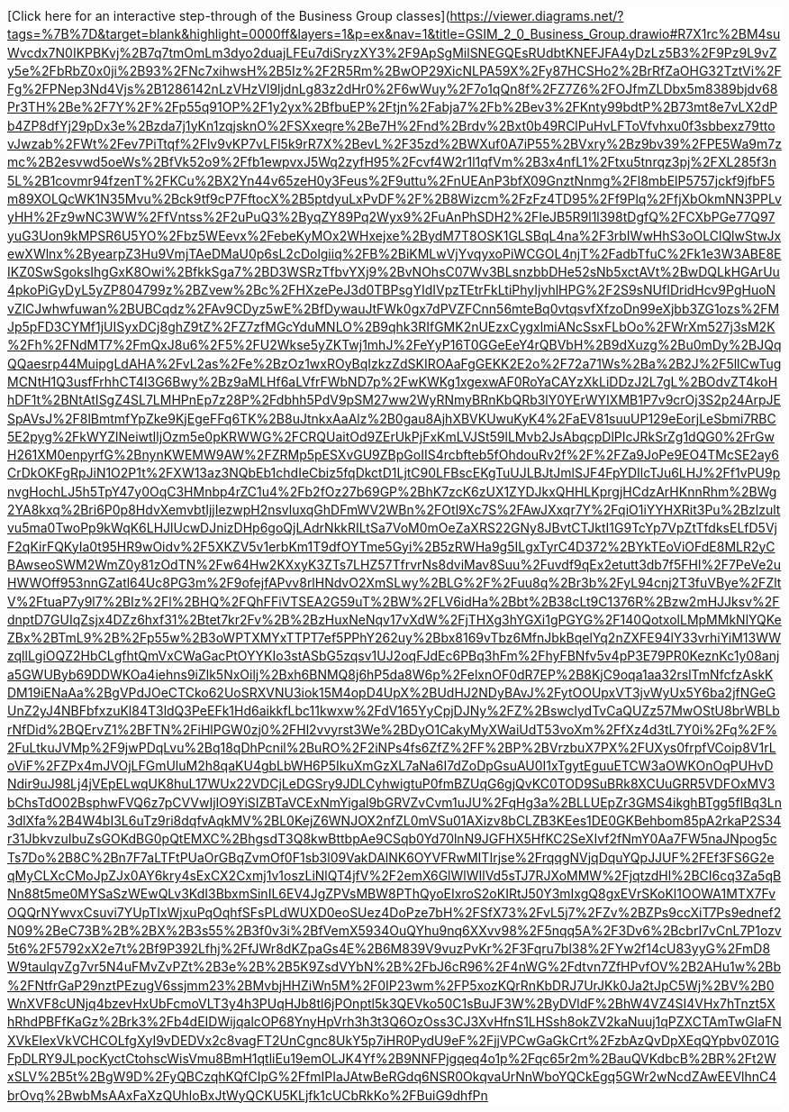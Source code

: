 [Click here for an interactive step-through of the Business Group classes](https://viewer.diagrams.net/?tags=%7B%7D&target=blank&highlight=0000ff&layers=1&p=ex&nav=1&title=GSIM_2_0_Business_Group.drawio#R7X1rc%2BM4suWvcdx7N0IKPBKvj%2B7q7tmOmLm3dyo2duajLFEu7diSryzXY3%2F9ApSgMilSNEGQEsRUdbtKNEFJFA4yDzLz5B3%2F9Pz9L9vZy5e%2FbRbZ0x0ji%2B93%2FNc7xihwsH%2B5Iz%2F2R5Rm%2BwOP29XicNLPA59X%2Fy87HCSHo2%2BrRfZaOHG32TztVi%2FFg%2FPNep3Nd4Vjs%2B1286142nLzVHzVl9ljdnLg83z2dHr0%2F6wWuy%2F7o1qQn8f%2FZ7Z6%2FOJfmZLDbx5m8389bjdv68Pr3TH%2Be%2F7Y%2F%2Fp55q91OP%2F1y2yx%2BfbuEP%2Ftjn%2Fabja7%2Fb%2Bev3%2FKnty99bdtP%2B73mt8e7vLX2dPb4ZP8dfYj29pDx3e%2Bzda7j1yKn1zqjsknO%2FSXxeqre%2Be7H%2Fnd%2Brdv%2Bxt0b49RClPuHvLFToVfvhxu0f3sbbexz79ttovJwzab%2FWt%2Fev7PiTtqf%2Flv9vKP7vLFl5k9rR7X%2BevL%2F35zd%2BWXuf0A7iP55%2BVxry%2Bz9bv39%2FPE5Wa9m7zmc%2B2esvwd5oeWs%2BfVk52o9%2Ffb1ewpvxJ5Wq2zyfH95%2Fcvf4W2r1l1qfVm%2B3x4nfL1%2Ftxu5tnrqz3pj%2FXL285f3n5L%2B1covmr94fzenT%2FKCu%2BX2Yn44v65zeH0y3Feus%2F9uttu%2FnUEAnP3bfX09GnztNnmg%2Fl8mbElP5757jckf9jfbF5m89XOLQcWK1N35Mvu%2Bck9tf9cP7FftocX%2B5ptdyuLxPvDF%2F%2B8Wizcm%2FzFz4TD95%2Ff9Plq%2FfjXbOkmNN3PPLvyHH%2Fz9wNC3WW%2FfVntss%2F2uPuQ3%2ByqZY89Pq2Wyx9%2FuAnPhSDH2%2FIeJB5R9l1l398tDgfQ%2FCXbPGe77Q97yuG3Uon9kMPSR6U5YO%2Fbz5WEevx%2FebeKyMOx2WHxejxe%2BydM7T8OSK1GLSBqL4na%2F3rbIWwHhS3oOLClQlwStwJxewXWlnx%2ByearpZ3Hu9VmjTAeDMaU0p6sL2cDolgiiq%2FB%2BiKMLwVjYvqyxoPiWCGOL4njT%2FadbTfuC%2Fk1e3W3ABE8EIKZ0SwSgoksIhgGxK8Owi%2BfkkSga7%2BD3WSRzTfbvYXj9%2BvNOhsC07Wv3BLsnzbbDHe52sNb5xctAVt%2BwDQLkHGArUu4pkoPiGyDyL5yZP804799z%2BZvew%2Bc%2FHXzePeJ3d0TBPsgYIdIVpzTEtrFkLtiPhyIjvhlHPG%2F2S9sNUfIDridHcv9PgHuoNvZlCJwhwfuwan%2BUBCqdz%2FAv9CDyz5wE%2BfDywauJtFWk0gx7dPVZFCnn56mteBq0vtqsvfXfzoDn99eXjbb3ZG1ozs%2FMJp5pFD3CYMf1jUISyxDCj8ghZ9tZ%2FZ7zfMGcYduMNLO%2B9qhk3RIfGMK2nUEzxCygxlmiANcSsxFLbOo%2FWrXm527j3sM2K%2Fh%2FNdMT7%2FmQxJ8u6%2F5%2FU2Wkse5yZKTwj1mhJ%2FeYyP16T0GGeEeY4rQBVbH%2B9dXuzg%2Bu0mDy%2BJQqQQaesrp44MuipgLdAHA%2FvL2as%2Fe%2BzOz1wxROyBqIzkzZdSKIROAaFgGEKK2E2o%2F72a71Ws%2Ba%2B2J%2F5llCwTugMCNtH1Q3usfFrhhCT4I3G6Bwy%2Bz9aMLHf6aLVfrFWbND7p%2FwKWKg1xgexwAF0RoYaCAYzXkLiDDzJ2L7gL%2BOdvZT4koHhDF1t%2BNtAtISgZ4SL7LMHPnEp7z28P%2Fdbhh5PdV9pSM27ww2WyRNmyBRnKbQRb3lY0YErWYIXMB1P7v9crOj3S2p24ArpJESpAVsJ%2F8lBmtmfYpZke9KjEgeFFq6TK%2B8uJtnkxAaAlz%2B0gau8AjhXBVKUwuKyK4%2FaEV81suuUP129eEorjLeSbmi7RBC5E2pyg%2FkWYZlNeiwtIljOzm5e0pKRWWG%2FCRQUaitOd9ZErUkPjFxKmLVJSt59lLMvb2JsAbqcpDlPIcJRkSrZg1dQG0%2FrGwH261XM0enpyrfG%2BnynKWEMW9AW%2FZRMp5pESXvGU9ZBpGoIIS4rcbfteb5fOhdouRv2f%2F%2FZa9JoPe9EO4TMcSE2ay6CrDkOKFgRpJiN1O2P1t%2FXW13az3NQbEb1chdIeCbiz5fqDkctD1LjtC90LFBscEKgTuUJLBJtJmlSJF4FpYDIlcTJu6LHJ%2Ff1vPU9pnvgHochLJ5h5TpY47y0OqC3HMnbp4rZC1u4%2Fb2fOz27b69GP%2BhK7zcK6zUX1ZYDJkxQHHLKprgjHCdzArHKnnRhm%2BWg2YA8kxq%2Bri6P0p8HdvXemvbtIjjIezwpH2nsvluxqGhDFmWV2WBn%2FOtl9Xc7S%2FAwJXxqr7Y%2FqiO1iYYHXRit3Pu%2Bzlzultvu5ma0TwoPp9kWqK6LHJlUcwDJnizDHp6goQjLAdrNkkRILtSa7VoM0mOeZaXRS22GNy8JBvtCTJktI1G9TcYp7VpZtTfdksELfD5VjF2qKirFQKyIa0t95HR9wOidv%2F5XKZV5v1erbKm1T9dfOYTme5Gyi%2B5zRWHa9g5ILgxTyrC4D372%2BYkTEoViOFdE8MLR2yCBAwseoSWM2WmZ0y81zOdTN%2Fw64Hw2KXxyK3ZTs7LHZ57TfrvrNs8dviMav8Suu%2Fuvdf9qEx2etutt3db7f5FHl%2F7PeVe2uHWWOff953nnGZatl64Uc8PG3m%2F9ofejfAPvv8rlHNdvO2XmSLwy%2BLG%2F%2Fuu8q%2Br3b%2FyL94cnj2T3fuVBye%2FZltV%2FtuaP7y9l7%2BIz%2Fl%2BHQ%2FQhFFiVTSEA2G59uT%2BW%2FLV6idHa%2Bbt%2B38cLt9C1376R%2Bzw2mHJJksv%2FdnptD7GUIqZsjx4DZz6hxf31%2Btet7kr2Fv%2B%2BzHuxNeNqv17vXdW%2FjTHXg3hYGXi1gPGYG%2F140QotxolLMpMMkNlYQKeZBx%2BTmL9%2B%2Fp55w%2B3oWPTXMYxTTPT7ef5PPhY262uy%2Bbx8169vTbz6MfnJbkBqelYq2nZXFE94lY33vrhiYiM13WWzqllLgiOQZ2HbCLgfhtQmVxCWaGacPtOYYKIo3stASbG5zqsv1UJ2oqFJdEc6PBq3hFm%2FhyFBNfv5v4pP3E79PR0KeznKc1y08anja5GWUByb69DDWKOa4iehns9iZlk5NxOilj%2Bxh6BNMQ8j6hP5da8W6p%2FelxnOF0dR7EP%2B8KjC9oqa1aa32rslTmNfcfzAskKDM19iENaAa%2BgVPdJOeCTCko62UoSRXVNU3iok15M4opD4UpX%2BUdHJ2NDyBAvJ%2FytOOUpxVT3jvWyUx5Y6ba2jfNGeGUnZ2yJ4NBFbfxzuKl84T3ldQ3PeEFk1Hd6aikkfLbc11kwxw%2FdV165YyCpjDJNy%2FZ%2BswclydTvCaQUZz57MwOStU8brWBLbrNfDid%2BQErvZ1%2BFTN%2FiHlPGW0zj0%2FHl2vvyrst3We%2BDyO1CakyMyXWaiUdT53voXm%2FfXz4d3tL7Y0i%2Fq%2F%2FuLtkuJVMp%2F9jwPDqLvu%2Bq18qDhPcnil%2BuRO%2F2iNPs4fs6ZfZ%2FF%2BP%2BVrzbuX7PX%2FUXys0frpfVCoip8V1rLoViF%2FZPx4mJVOjLFGmUluM2h8qaKU4gbLbWH6P5IkuXmGzXL7aNa6I7dZoDpGsuAU0I1xTgytEguuETCW3aOWKOnOqPUHvDNdir9uJ98Lj4jVEpELwqUK8huL17WUx22VDCjLeDGSry9JDLCyhwigtuP0fmBZUqG6gjQvKC0TOD9SuBRk8XCUuGRR5VDFOxMV3bChsTdO02BsphwFVQ6z7pCVVwIjIO9YiSIZBTaVCExNmYigal9bGRVZvCvm1uJU%2FqHg3a%2BLLUEpZr3GMS4ikghBTgg5fIBq3Ln3dlXfa%2B4W4bI3L6uTz9ri8dqfvAqkMV%2BL0KejZ6WNJOX2nfZL0mVSu01AXizv8bCLZB3KEes1DE0GKBehbom85pA2rkaP2S34r31JbkvzuIbuZsGOKdBG0pQtEMXC%2BhgsdT3Q8kwBttbpAe9CSqb0Yd70lnN9JGFHX5HfKC2SeXIvf2fNmY0Aa7FW5naJNpog5cTs7Do%2B8C%2Bn7F7aLTFtPUaOrGBqZvmOf0F1sb3l09VakDAlNK6OYVFRwMITIrjse%2FrqqgNVjqDquYQpJJUF%2FEf3FS6G2eqMyCLXcCMoJpZJx0AY6kry4sExCX2Cxmj1v1oszLiNlQT4jfV%2F2emX6GlWlWIlVd5sTJ7RJXoMMW%2FjqtzdHl%2BCI6cq3Za5qBNn88t5me0MYSaSzWEwQLv3KdI3BbxmSinIL6EV4JgZPVsMBW8PThQyoEIxroS2oKIRtJ50Y3mIxgQ8gxEVrSKoKl1OOWA1MTX7FvOQQrNYwvxCsuvi7YUpTIxWjxuPqOqhfSFsPLdWUXD0eoSUez4DoPze7bH%2FSfX73%2FvL5j7%2FZv%2BZPs9ccXiT7Ps9ednef2N09%2BeC73B%2B%2BX%2B3s55%2B3f0v3i%2BfVemX5934OuQYhu9nq6XXvv98%2F5nqq5A%2F3Dv6%2BcbrI7vCnL7P1ozv5t6%2F5792xX2e7t%2Bf9P392Lfhj%2FfJWr8dKZpaGs4E%2B6M839V9vuzPvKr%2F3Fqru7bl38%2FYw2f14cU83yyG%2FmD8W9taulqvZg7vr5N4uFMvZvPZt%2B3e%2B%2B5K9ZsdVYbN%2B%2FbJ6cR96%2F4nWG%2Fdtvn7ZfHPvfOV%2B2AHu1w%2Bb%2FNtfrGaP29nztPEzugV6ssjmm23%2BMvbjHHZiWn5M%2F0IP23wm%2FP5xozKQrRnKbDRJ7UrJKk0Ja2tJpC5Wj%2BV%2B0WnXVF8cUNjq4bzevHxUbFcmoVLT3y4h3PUqHJb8tl6jPOnptl5k3QEVko50C1sBuJF3W%2ByDVldF%2BhW4VZ4SI4VHx7hTnzt5XhRhdPBFfKaGz%2Brk3%2Fb4dEIDWijqalcOP68YnyHpVrh3h3t3Q6OzOss3CJ3XvHfnS1LHSsh8okZV2kaNuuj1qPZXCTAmTwGlaFNXVkEIexVkVCHCOLfgXyI9vDEDVx2c8vagFT2UnCgnc8UkY5p7iHR0PydU9eF%2FjjVPCwGaGkCrt%2FzbAzQvDpXEqQYpbv0Z01GFpDLRY9JLpocKyctCtohscWisVmu8BmH1qtliEu19emOLJK4Yf%2B9NNFPjgqeq4o1p%2Fqc65r2m%2BauQVKdbcB%2BR%2Ft2WxSLV%2B5t%2BgW9D%2FyQBCzqhKQfCIpG%2FfmIPIaJAtwBeRGdq6NSR0OkqvaUrNnWboYQCkEgq5GWr2wNcdZAwEEVlhnC4brOvq%2BwbMsAAxFaXzQUhloBxJtWyQCKU5KLjfk1cUCbRkKo%2FBuiG9dhfPn